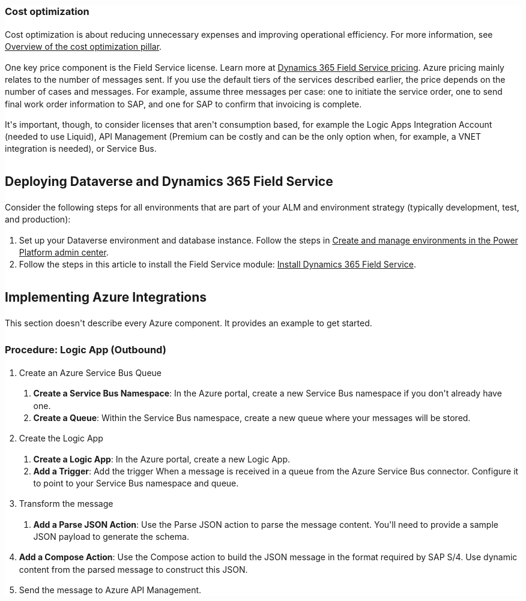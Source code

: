 ### Cost optimization

Cost optimization is about reducing unnecessary expenses and improving operational efficiency. For more information, see [Overview of the cost optimization pillar](/azure/architecture/framework/cost/overview).

One key price component is the Field Service license. Learn more at [Dynamics 365 Field Service pricing](https://www.microsoft.com/dynamics-365/products/field-service/pricing). Azure pricing mainly relates to the number of messages sent. If you use the default tiers of the services described earlier, the price depends on the number of cases and messages. For example, assume three messages per case: one to initiate the service order, one to send final work order information to SAP, and one for SAP to confirm that invoicing is complete.

It's important, though, to consider licenses that aren't consumption based, for example the Logic Apps Integration Account (needed to use Liquid), API Management (Premium can be costly and can be the only option when, for example, a VNET integration is needed), or Service Bus.

## Deploying Dataverse and Dynamics 365 Field Service

Consider the following steps for all environments that are part of your ALM and environment strategy (typically development, test, and production):

1. Set up your Dataverse environment and database instance. Follow the steps in [Create and manage environments in the Power Platform admin center](/power-platform/admin/create-environment).
1. Follow the steps in this article to install the Field Service module: [Install Dynamics 365 Field Service](/dynamics365/field-service/install-field-service).

## Implementing Azure Integrations

This section doesn't describe every Azure component. It provides an example to get started.

### Procedure: Logic App (Outbound)

1. Create an Azure Service Bus Queue

    1. **Create a Service Bus Namespace**: In the Azure portal, create a new Service Bus namespace if you don't already have one.
    1. **Create a Queue**: Within the Service Bus namespace, create a new queue where your messages will be stored.

1. Create the Logic App

    1. **Create a Logic App**: In the Azure portal, create a new Logic App.
    1. **Add a Trigger**: Add the trigger When a message is received in a queue from the Azure Service Bus connector. Configure it to point to your Service Bus namespace and queue.

1. Transform the message

    1. **Add a Parse JSON Action**: Use the Parse JSON action to parse the message content. You'll need to provide a sample JSON payload to generate the schema.
1. **Add a Compose Action**: Use the Compose action to build the JSON message in the format required by SAP S/4. Use dynamic content from the parsed message to construct this JSON.

1. Send the message to Azure API Management.
